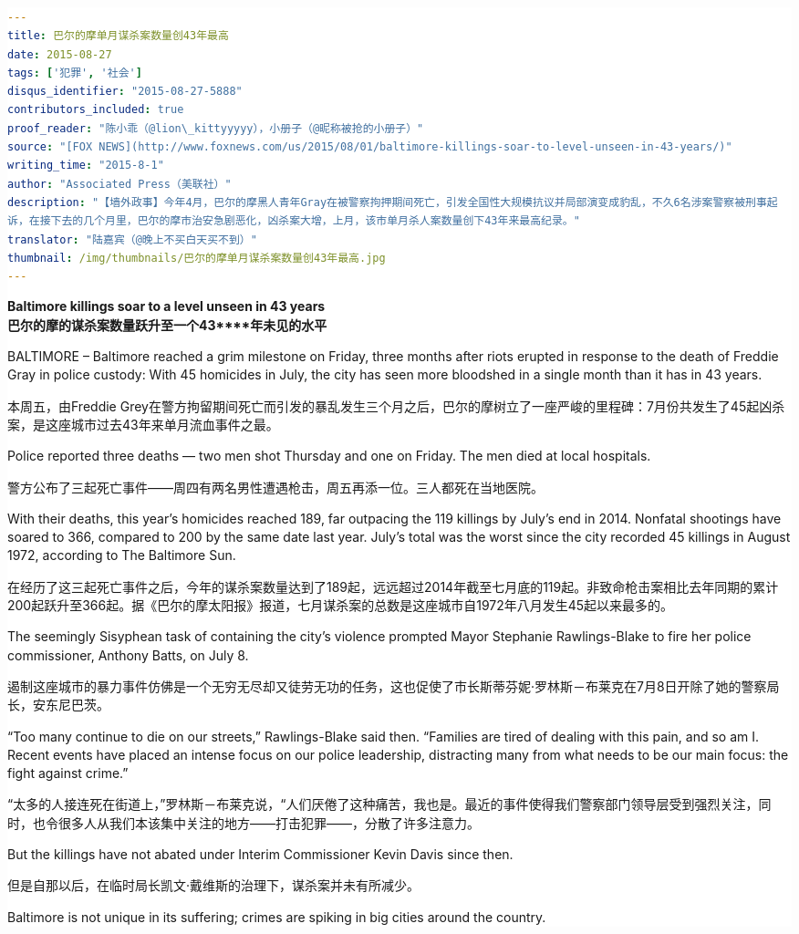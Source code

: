 ```yaml
---
title: 巴尔的摩单月谋杀案数量创43年最高
date: 2015-08-27
tags: ['犯罪', '社会']
disqus_identifier: "2015-08-27-5888"
contributors_included: true
proof_reader: "陈小乖（@lion\_kittyyyyy），小册子（@昵称被抢的小册子）"
source: "[FOX NEWS](http://www.foxnews.com/us/2015/08/01/baltimore-killings-soar-to-level-unseen-in-43-years/)"
writing_time: "2015-8-1"
author: "Associated Press（美联社）"
description: "【墙外政事】今年4月，巴尔的摩黑人青年Gray在被警察拘押期间死亡，引发全国性大规模抗议并局部演变成豹乱，不久6名涉案警察被刑事起诉，在接下去的几个月里，巴尔的摩市治安急剧恶化，凶杀案大增，上月，该市单月杀人案数量创下43年来最高纪录。"
translator: "陆嘉宾（@晚上不买白天买不到）"
thumbnail: /img/thumbnails/巴尔的摩单月谋杀案数量创43年最高.jpg
---
```


**Baltimore killings soar to a level unseen in 43 years**  
**巴尔的摩的谋杀案数量跃升至一个43****年未见的水平**

BALTIMORE – Baltimore reached a grim milestone on Friday, three months after riots erupted in response to the death of Freddie Gray in police custody: With 45 homicides in July, the city has seen more bloodshed in a single month than it has in 43 years.

本周五，由Freddie Grey在警方拘留期间死亡而引发的暴乱发生三个月之后，巴尔的摩树立了一座严峻的里程碑：7月份共发生了45起凶杀案，是这座城市过去43年来单月流血事件之最。

Police reported three deaths — two men shot Thursday and one on Friday. The men died at local hospitals.

警方公布了三起死亡事件——周四有两名男性遭遇枪击，周五再添一位。三人都死在当地医院。

With their deaths, this year’s homicides reached 189, far outpacing the 119 killings by July’s end in 2014. Nonfatal shootings have soared to 366, compared to 200 by the same date last year. July’s total was the worst since the city recorded 45 killings in August 1972, according to The Baltimore Sun.

在经历了这三起死亡事件之后，今年的谋杀案数量达到了189起，远远超过2014年截至七月底的119起。非致命枪击案相比去年同期的累计200起跃升至366起。据《巴尔的摩太阳报》报道，七月谋杀案的总数是这座城市自1972年八月发生45起以来最多的。

The seemingly Sisyphean task of containing the city’s violence prompted Mayor Stephanie Rawlings-Blake to fire her police commissioner, Anthony Batts, on July 8.

遏制这座城市的暴力事件仿佛是一个无穷无尽却又徒劳无功的任务，这也促使了市长斯蒂芬妮·罗林斯－布莱克在7月8日开除了她的警察局长，安东尼巴茨。

“Too many continue to die on our streets,” Rawlings-Blake said then. “Families are tired of dealing with this pain, and so am I. Recent events have placed an intense focus on our police leadership, distracting many from what needs to be our main focus: the fight against crime.”

“太多的人接连死在街道上，”罗林斯－布莱克说，“人们厌倦了这种痛苦，我也是。最近的事件使得我们警察部门领导层受到强烈关注，同时，也令很多人从我们本该集中关注的地方——打击犯罪——，分散了许多注意力。

But the killings have not abated under Interim Commissioner Kevin Davis since then.

但是自那以后，在临时局长凯文·戴维斯的治理下，谋杀案并未有所减少。

Baltimore is not unique in its suffering; crimes are spiking in big cities around the country.
